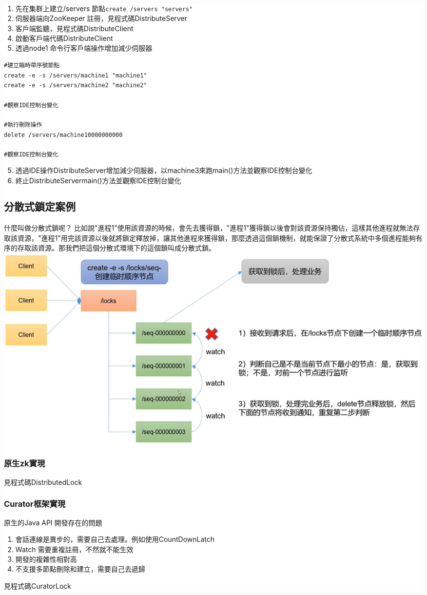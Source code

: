 1. 先在集群上建立/servers 節點`create /servers "servers"`
2. 伺服器端向ZooKeeper 註冊，見程式碼DistributeServer
3. 客戶端監聽，見程式碼DistributeClient
4. 啟動客戶端代碼DistributeClient
5. 透過node1 命令行客戶端操作增加減少伺服器
```shell=
#建立臨時帶序號節點
create -e -s /servers/machine1 "machine1"
create -e -s /servers/machine2 "machine2"

#觀察IDE控制台變化

#執行刪除操作
delete /servers/machine10000000000

#觀察IDE控制台變化
```
5. 透過IDE操作DistributeServer增加減少伺服器，以machine3來跑main()方法並觀察IDE控制台變化
6. 終止DistributeServermain()方法並觀察IDE控制台變化

## 分散式鎖定案例
什麼叫做分散式鎖呢？
比如說"進程1"使用該資源的時候，會先去獲得鎖，"進程1"獲得鎖以後會對該資源保持獨佔，這樣其他進程就無法存取該資源，"進程1"用完該資源以後就將鎖定釋放掉，讓其他進程來獲得鎖，那麼透過這個鎖機制，就能保證了分散式系統中多個進程能夠有序的存取該資源。那我們把這個分散式環境下的這個鎖叫成分散式鎖。
![image](./images/lock.png)

### 原生zk實現
見程式碼DistributedLock

### Curator框架實現
原生的Java API 開發存在的問題
1. 會話連線是異步的，需要自己去處理。例如使用CountDownLatch
2. Watch 需要重複註冊，不然就不能生效
3. 開發的複雜性相對高
4. 不支援多節點刪除和建立，需要自己去遞歸

見程式碼CuratorLock
